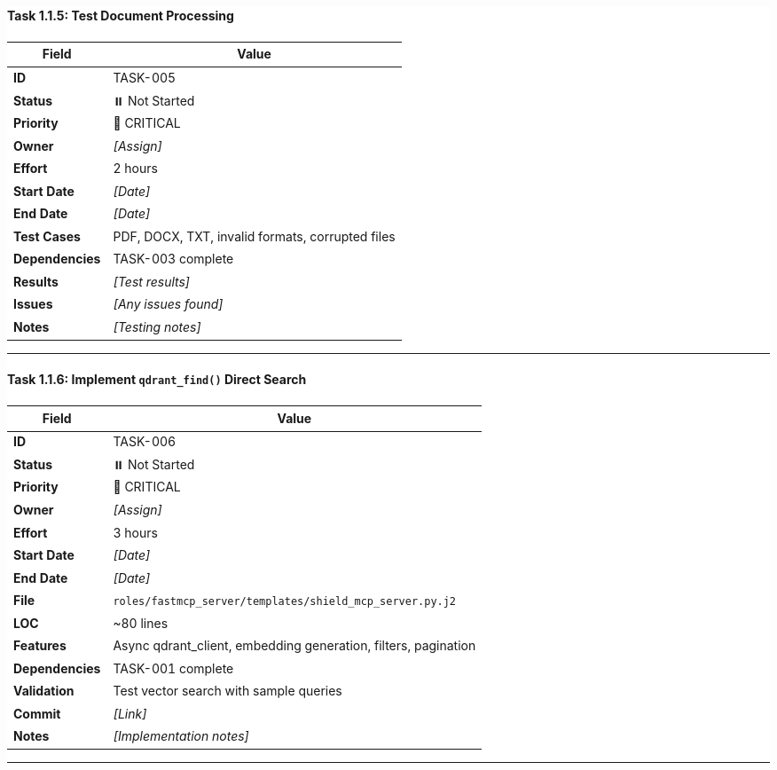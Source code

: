 
#### Task 1.1.5: Test Document Processing

| Field | Value |
|-------|-------|
| **ID** | TASK-005 |
| **Status** | ⏸️ Not Started |
| **Priority** | 🔴 CRITICAL |
| **Owner** | _[Assign]_ |
| **Effort** | 2 hours |
| **Start Date** | _[Date]_ |
| **End Date** | _[Date]_ |
| **Test Cases** | PDF, DOCX, TXT, invalid formats, corrupted files |
| **Dependencies** | TASK-003 complete |
| **Results** | _[Test results]_ |
| **Issues** | _[Any issues found]_ |
| **Notes** | _[Testing notes]_ |

---

#### Task 1.1.6: Implement `qdrant_find()` Direct Search

| Field | Value |
|-------|-------|
| **ID** | TASK-006 |
| **Status** | ⏸️ Not Started |
| **Priority** | 🔴 CRITICAL |
| **Owner** | _[Assign]_ |
| **Effort** | 3 hours |
| **Start Date** | _[Date]_ |
| **End Date** | _[Date]_ |
| **File** | `roles/fastmcp_server/templates/shield_mcp_server.py.j2` |
| **LOC** | ~80 lines |
| **Features** | Async qdrant_client, embedding generation, filters, pagination |
| **Dependencies** | TASK-001 complete |
| **Validation** | Test vector search with sample queries |
| **Commit** | _[Link]_ |
| **Notes** | _[Implementation notes]_ |

---